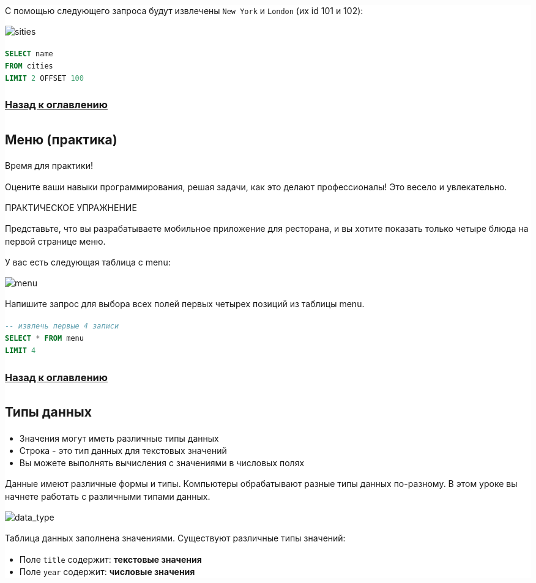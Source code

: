 С помощью следующего запроса будут извлечены `New York` и `London` (их id 101 и 102):

![sities](https://lecontent.sololearn.com/material-images/45e10b3e3f51474c8d5fd6469eb23446-2.03.15.png)

```sql
SELECT name
FROM cities
LIMIT 2 OFFSET 100
```

### [Назад к оглавлению](#back)


<a id="menu_pract"></a>
Меню (практика)
---

Время для практики!

Оцените ваши навыки программирования, решая задачи, как это делают профессионалы! Это весело и увлекательно.

ПРАКТИЧЕСКОЕ УПРАЖНЕНИЕ

Представьте, что вы разрабатываете мобильное приложение для ресторана, и вы хотите показать только четыре блюда на первой странице меню.

У вас есть следующая таблица с menu:

![menu](https://lecontent.sololearn.com/material-images/6b1ec041cdef4320a6ef64b7072ce589-2ce03a53cf51422fbd4572c1e6b41efd-cc7.png)

Напишите запрос для выбора всех полей первых четырех позиций из таблицы menu.
```sql
-- извлечь первые 4 записи
SELECT * FROM menu
LIMIT 4
```

### [Назад к оглавлению](#back)


<a id="data_types"></a>
Типы данных
---

- Значения могут иметь различные типы данных
- Строка - это тип данных для текстовых значений
- Вы можете выполнять вычисления с значениями в числовых полях

Данные имеют различные формы и типы. Компьютеры обрабатывают разные типы данных по-разному. В этом уроке вы начнете работать с различными типами данных.

![data_type](https://lecontent.sololearn.com/material-images/98617158bba04200b8f8ab6b4a95abb5-2.03.12.png)

Таблица данных заполнена значениями. Существуют различные типы значений:
- Поле `title` содержит: **текстовые значения**
- Поле `year` содержит: **числовые значения**
